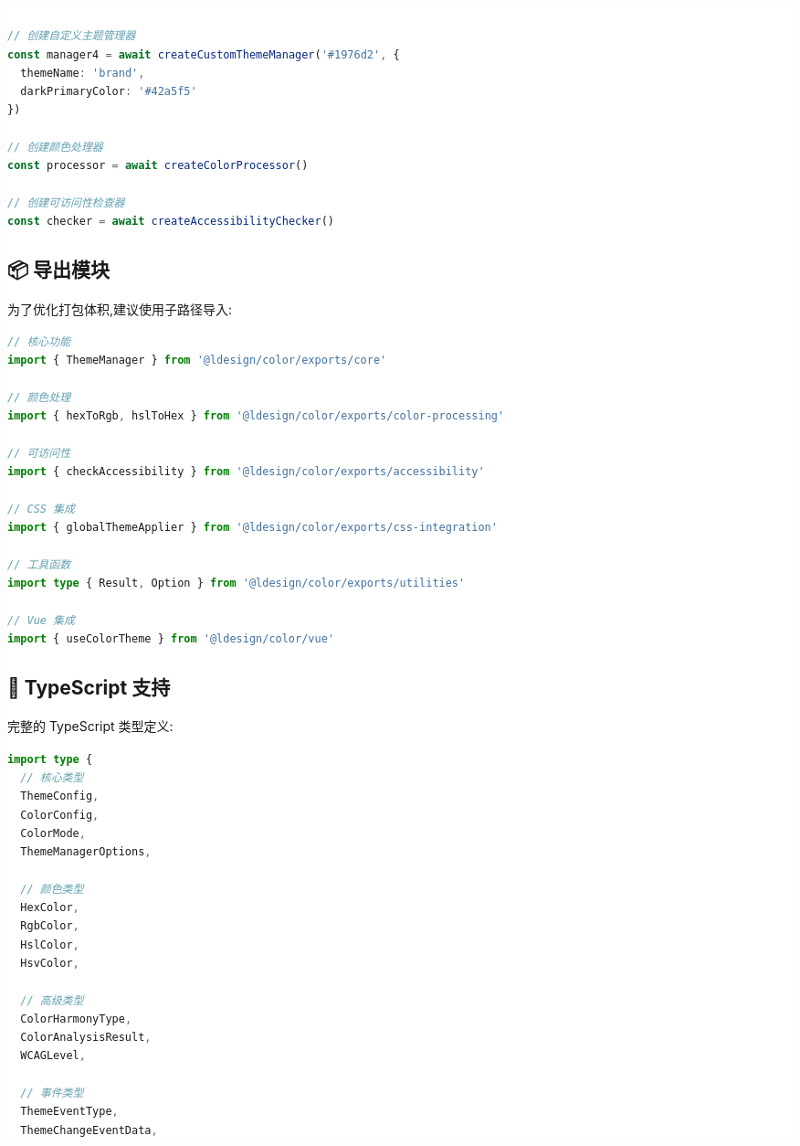 ```typescript path=null start=null

// 创建自定义主题管理器
const manager4 = await createCustomThemeManager('#1976d2', {
  themeName: 'brand',
  darkPrimaryColor: '#42a5f5'
})

// 创建颜色处理器
const processor = await createColorProcessor()

// 创建可访问性检查器
const checker = await createAccessibilityChecker()
```

## 📦 导出模块

为了优化打包体积,建议使用子路径导入:

```typescript path=null start=null
// 核心功能
import { ThemeManager } from '@ldesign/color/exports/core'

// 颜色处理
import { hexToRgb, hslToHex } from '@ldesign/color/exports/color-processing'

// 可访问性
import { checkAccessibility } from '@ldesign/color/exports/accessibility'

// CSS 集成
import { globalThemeApplier } from '@ldesign/color/exports/css-integration'

// 工具函数
import type { Result, Option } from '@ldesign/color/exports/utilities'

// Vue 集成
import { useColorTheme } from '@ldesign/color/vue'
```

## 🎯 TypeScript 支持

完整的 TypeScript 类型定义:

```typescript path=null start=null
import type {
  // 核心类型
  ThemeConfig,
  ColorConfig,
  ColorMode,
  ThemeManagerOptions,
  
  // 颜色类型
  HexColor,
  RgbColor,
  HslColor,
  HsvColor,
  
  // 高级类型
  ColorHarmonyType,
  ColorAnalysisResult,
  WCAGLevel,
  
  // 事件类型
  ThemeEventType,
  ThemeChangeEventData,
```